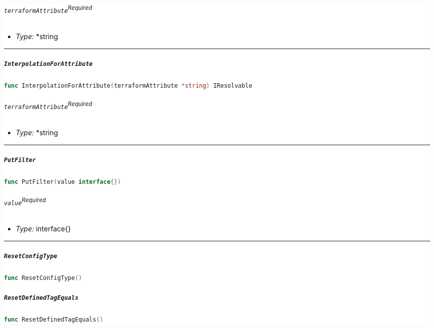 ###### `terraformAttribute`<sup>Required</sup> <a name="terraformAttribute" id="rhizo-co-terraform-provider-oci.dataOciApmConfigConfigs.DataOciApmConfigConfigs.getStringMapAttribute.parameter.terraformAttribute"></a>

- *Type:* *string

---

##### `InterpolationForAttribute` <a name="InterpolationForAttribute" id="rhizo-co-terraform-provider-oci.dataOciApmConfigConfigs.DataOciApmConfigConfigs.interpolationForAttribute"></a>

```go
func InterpolationForAttribute(terraformAttribute *string) IResolvable
```

###### `terraformAttribute`<sup>Required</sup> <a name="terraformAttribute" id="rhizo-co-terraform-provider-oci.dataOciApmConfigConfigs.DataOciApmConfigConfigs.interpolationForAttribute.parameter.terraformAttribute"></a>

- *Type:* *string

---

##### `PutFilter` <a name="PutFilter" id="rhizo-co-terraform-provider-oci.dataOciApmConfigConfigs.DataOciApmConfigConfigs.putFilter"></a>

```go
func PutFilter(value interface{})
```

###### `value`<sup>Required</sup> <a name="value" id="rhizo-co-terraform-provider-oci.dataOciApmConfigConfigs.DataOciApmConfigConfigs.putFilter.parameter.value"></a>

- *Type:* interface{}

---

##### `ResetConfigType` <a name="ResetConfigType" id="rhizo-co-terraform-provider-oci.dataOciApmConfigConfigs.DataOciApmConfigConfigs.resetConfigType"></a>

```go
func ResetConfigType()
```

##### `ResetDefinedTagEquals` <a name="ResetDefinedTagEquals" id="rhizo-co-terraform-provider-oci.dataOciApmConfigConfigs.DataOciApmConfigConfigs.resetDefinedTagEquals"></a>

```go
func ResetDefinedTagEquals()
```
